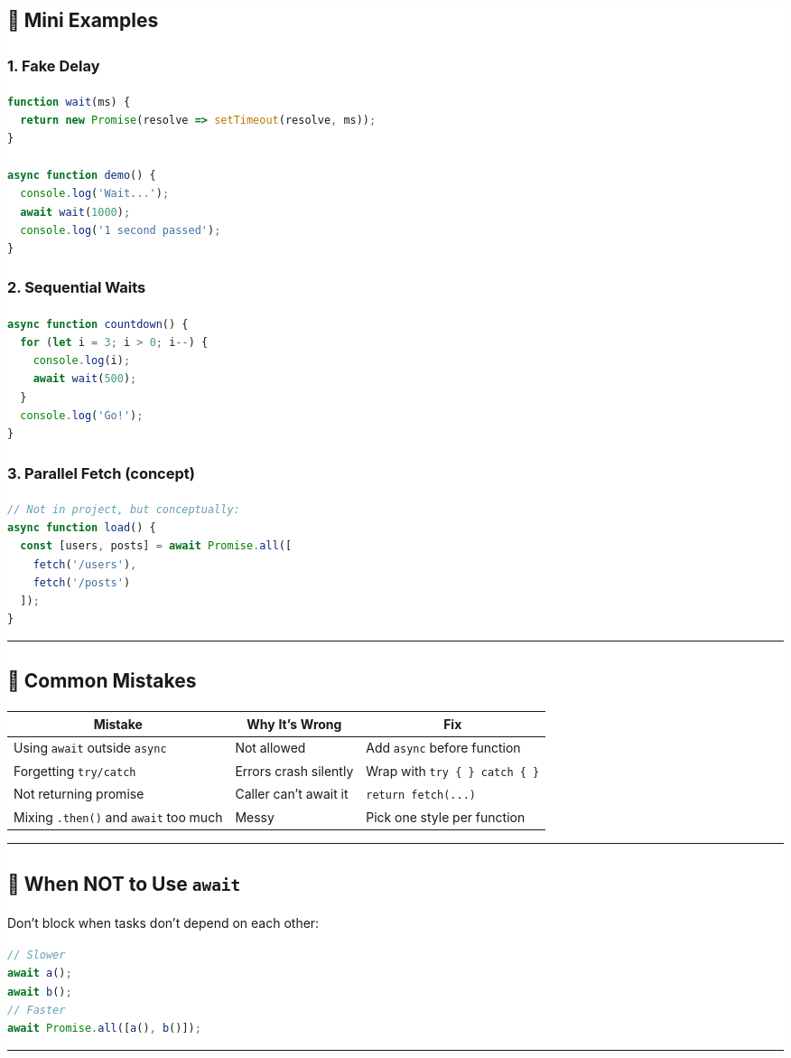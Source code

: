 ## 🧪 Mini Examples
### 1. Fake Delay
```javascript
function wait(ms) {
  return new Promise(resolve => setTimeout(resolve, ms));
}

async function demo() {
  console.log('Wait...');
  await wait(1000);
  console.log('1 second passed');
}
```
### 2. Sequential Waits
```javascript
async function countdown() {
  for (let i = 3; i > 0; i--) {
    console.log(i);
    await wait(500);
  }
  console.log('Go!');
}
```
### 3. Parallel Fetch (concept)
```javascript
// Not in project, but conceptually:
async function load() {
  const [users, posts] = await Promise.all([
    fetch('/users'),
    fetch('/posts')
  ]);
}
```

---
## 🧪 Common Mistakes
| Mistake | Why It’s Wrong | Fix |
|---------|----------------|-----|
| Using `await` outside `async` | Not allowed | Add `async` before function |
| Forgetting `try/catch` | Errors crash silently | Wrap with `try { } catch { }` |
| Not returning promise | Caller can’t await it | `return fetch(...)` |
| Mixing `.then()` and `await` too much | Messy | Pick one style per function |

---
## 🔄 When NOT to Use `await`
Don’t block when tasks don’t depend on each other:
```javascript
// Slower
await a();
await b();
// Faster
await Promise.all([a(), b()]);
```

---